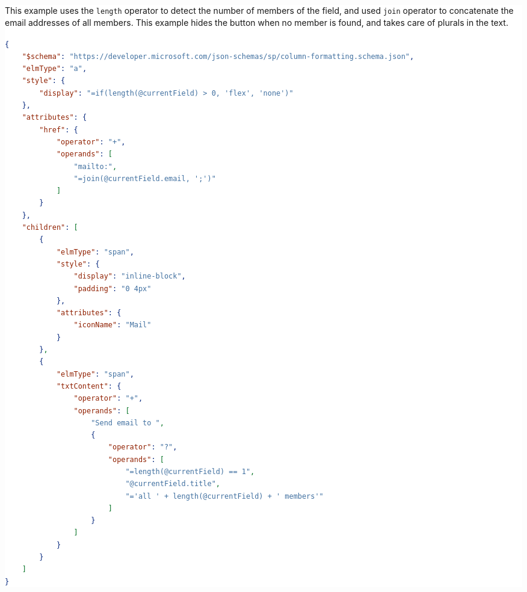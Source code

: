 This example uses the `length` operator to detect the number of members of the field, and used `join` operator to concatenate the email addresses of all members. This example hides the button when no member is found, and takes care of plurals in the text.

```json
{
    "$schema": "https://developer.microsoft.com/json-schemas/sp/column-formatting.schema.json",
    "elmType": "a",
    "style": {
        "display": "=if(length(@currentField) > 0, 'flex', 'none')"
    },
    "attributes": {
        "href": {
            "operator": "+",
            "operands": [
                "mailto:",
                "=join(@currentField.email, ';')"
            ]
        }
    },
    "children": [
        {
            "elmType": "span",
            "style": {
                "display": "inline-block",
                "padding": "0 4px"
            },
            "attributes": {
                "iconName": "Mail"
            }
        },
        {
            "elmType": "span",
            "txtContent": {
                "operator": "+",
                "operands": [
                    "Send email to ",
                    {
                        "operator": "?",
                        "operands": [
                            "=length(@currentField) == 1",
                            "@currentField.title",
                            "='all ' + length(@currentField) + ' members'"
                        ]
                    }
                ]
            }
        }
    ]
}
```
